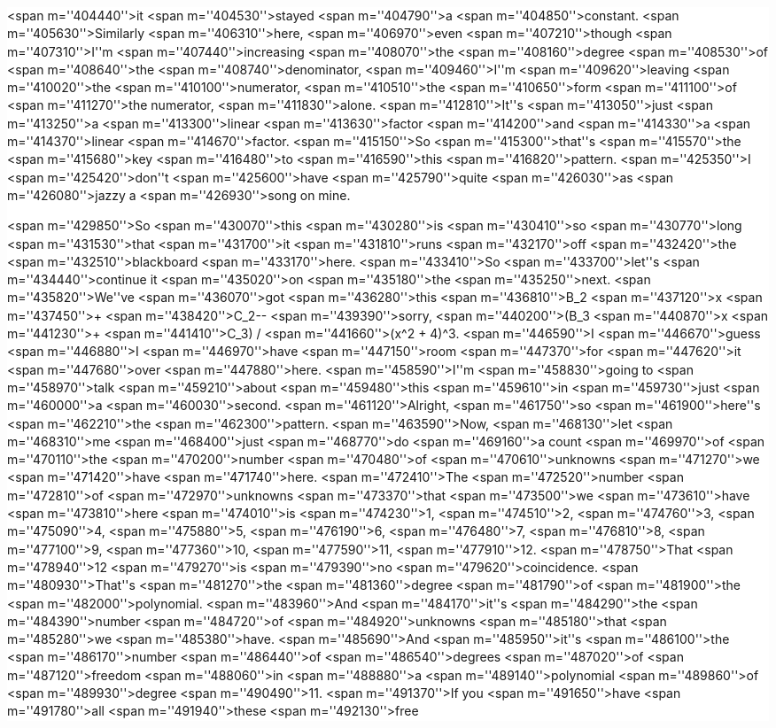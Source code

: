   <span m=''404440''>it</span> <span m=''404530''>stayed</span> <span m=''404790''>a</span>
  <span m=''404850''>constant.</span> <span m=''405630''>Similarly</span> <span m=''406310''>here,</span>
  <span m=''406970''>even</span> <span m=''407210''>though</span> <span m=''407310''>I''m</span>
  <span m=''407440''>increasing</span> <span m=''408070''>the</span> <span m=''408160''>degree</span>
  <span m=''408530''>of</span> <span m=''408640''>the</span> <span m=''408740''>denominator,</span>
  <span m=''409460''>I''m</span> <span m=''409620''>leaving</span> <span m=''410020''>the</span>
  <span m=''410100''>numerator,</span> <span m=''410510''>the</span> <span m=''410650''>form</span>
  <span m=''411100''>of</span> <span m=''411270''>the numerator,</span> <span m=''411830''>alone.</span>
  <span m=''412810''>It''s</span> <span m=''413050''>just</span> <span m=''413250''>a</span>
  <span m=''413300''>linear</span> <span m=''413630''>factor</span> <span m=''414200''>and</span>
  <span m=''414330''>a</span> <span m=''414370''>linear</span> <span m=''414670''>factor.</span>
  <span m=''415150''>So</span> <span m=''415300''>that''s</span> <span m=''415570''>the</span>
  <span m=''415680''>key</span> <span m=''416480''>to</span> <span m=''416590''>this</span>
  <span m=''416820''>pattern.</span> <span m=''425350''>I</span> <span m=''425420''>don''t</span>
  <span m=''425600''>have</span> <span m=''425790''>quite</span> <span m=''426030''>as</span>
  <span m=''426080''>jazzy a</span> <span m=''426930''>song on mine.</span> </p><p><span
  m=''429850''>So</span> <span m=''430070''>this</span> <span m=''430280''>is</span>
  <span m=''430410''>so</span> <span m=''430770''>long</span> <span m=''431530''>that</span>
  <span m=''431700''>it</span> <span m=''431810''>runs</span> <span m=''432170''>off</span>
  <span m=''432420''>the</span> <span m=''432510''>blackboard</span> <span m=''433170''>here.</span>
  <span m=''433410''>So</span> <span m=''433700''>let''s</span> <span m=''434440''>continue
  it</span> <span m=''435020''>on</span> <span m=''435180''>the</span> <span m=''435250''>next.</span>
  <span m=''435820''>We''ve</span> <span m=''436070''>got</span> <span m=''436280''>this</span>
  <span m=''436810''>B_2</span> <span m=''437120''>x</span> <span m=''437450''>+</span>
  <span m=''438420''>C_2--</span> <span m=''439390''>sorry,</span> <span m=''440200''>(B_3</span>
  <span m=''440870''>x</span> <span m=''441230''>+</span> <span m=''441410''>C_3)
  /</span> <span m=''441660''>(x^2 + 4)^3.</span> <span m=''446590''>I</span> <span
  m=''446670''>guess</span> <span m=''446880''>I</span> <span m=''446970''>have</span>
  <span m=''447150''>room</span> <span m=''447370''>for</span> <span m=''447620''>it</span>
  <span m=''447680''>over</span> <span m=''447880''>here.</span> <span m=''458590''>I''m</span>
  <span m=''458830''>going to</span> <span m=''458970''>talk</span> <span m=''459210''>about</span>
  <span m=''459480''>this</span> <span m=''459610''>in</span> <span m=''459730''>just</span>
  <span m=''460000''>a</span> <span m=''460030''>second.</span> <span m=''461120''>Alright,</span>
  <span m=''461750''>so</span> <span m=''461900''>here''s</span> <span m=''462210''>the</span>
  <span m=''462300''>pattern.</span> <span m=''463590''>Now,</span> <span m=''468130''>let</span>
  <span m=''468310''>me</span> <span m=''468400''>just</span> <span m=''468770''>do</span>
  <span m=''469160''>a count</span> <span m=''469970''>of</span> <span m=''470110''>the</span>
  <span m=''470200''>number</span> <span m=''470480''>of</span> <span m=''470610''>unknowns</span>
  <span m=''471270''>we</span> <span m=''471420''>have</span> <span m=''471740''>here.</span>
  <span m=''472410''>The</span> <span m=''472520''>number</span> <span m=''472810''>of</span>
  <span m=''472970''>unknowns</span> <span m=''473370''>that</span> <span m=''473500''>we</span>
  <span m=''473610''>have</span> <span m=''473810''>here</span> <span m=''474010''>is</span>
  <span m=''474230''>1,</span> <span m=''474510''>2,</span> <span m=''474760''>3,</span>
  <span m=''475090''>4,</span> <span m=''475880''>5,</span> <span m=''476190''>6,</span>
  <span m=''476480''>7,</span> <span m=''476810''>8,</span> <span m=''477100''>9,</span>
  <span m=''477360''>10,</span> <span m=''477590''>11,</span> <span m=''477910''>12.</span>
  <span m=''478750''>That</span> <span m=''478940''>12</span> <span m=''479270''>is</span>
  <span m=''479390''>no</span> <span m=''479620''>coincidence.</span> <span m=''480930''>That''s</span>
  <span m=''481270''>the</span> <span m=''481360''>degree</span> <span m=''481790''>of</span>
  <span m=''481900''>the</span> <span m=''482000''>polynomial.</span> <span m=''483960''>And</span>
  <span m=''484170''>it''s</span> <span m=''484290''>the</span> <span m=''484390''>number</span>
  <span m=''484720''>of</span> <span m=''484920''>unknowns</span> <span m=''485180''>that</span>
  <span m=''485280''>we</span> <span m=''485380''>have.</span> <span m=''485690''>And</span>
  <span m=''485950''>it''s</span> <span m=''486100''>the</span> <span m=''486170''>number</span>
  <span m=''486440''>of</span> <span m=''486540''>degrees</span> <span m=''487020''>of</span>
  <span m=''487120''>freedom</span> <span m=''488060''>in</span> <span m=''488880''>a</span>
  <span m=''489140''>polynomial</span> <span m=''489860''>of</span> <span m=''489930''>degree</span>
  <span m=''490490''>11.</span> <span m=''491370''>If you</span> <span m=''491650''>have</span>
  <span m=''491780''>all</span> <span m=''491940''>these</span> <span m=''492130''>free</span>